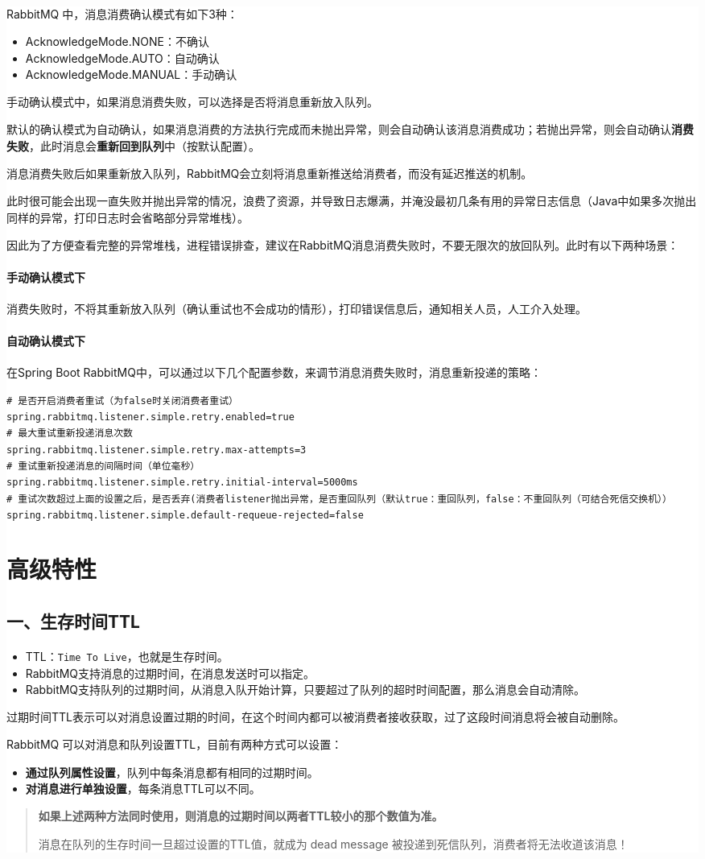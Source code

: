 RabbitMQ 中，消息消费确认模式有如下3种：

- AcknowledgeMode.NONE：不确认
- AcknowledgeMode.AUTO：自动确认
- AcknowledgeMode.MANUAL：手动确认

手动确认模式中，如果消息消费失败，可以选择是否将消息重新放入队列。

默认的确认模式为自动确认，如果消息消费的方法执行完成而未抛出异常，则会自动确认该消息消费成功；若抛出异常，则会自动确认**消费失败**，此时消息会**重新回到队列**中（按默认配置）。

消息消费失败后如果重新放入队列，RabbitMQ会立刻将消息重新推送给消费者，而没有延迟推送的机制。

此时很可能会出现一直失败并抛出异常的情况，浪费了资源，并导致日志爆满，并淹没最初几条有用的异常日志信息（Java中如果多次抛出同样的异常，打印日志时会省略部分异常堆栈）。

因此为了方便查看完整的异常堆栈，进程错误排查，建议在RabbitMQ消息消费失败时，不要无限次的放回队列。此时有以下两种场景：

#### 手动确认模式下

消费失败时，不将其重新放入队列（确认重试也不会成功的情形），打印错误信息后，通知相关人员，人工介入处理。

#### 自动确认模式下

在Spring Boot RabbitMQ中，可以通过以下几个配置参数，来调节消息消费失败时，消息重新投递的策略：

```properties
# 是否开启消费者重试（为false时关闭消费者重试）
spring.rabbitmq.listener.simple.retry.enabled=true
# 最大重试重新投递消息次数
spring.rabbitmq.listener.simple.retry.max-attempts=3
# 重试重新投递消息的间隔时间（单位毫秒）
spring.rabbitmq.listener.simple.retry.initial-interval=5000ms
# 重试次数超过上面的设置之后，是否丢弃(消费者listener抛出异常，是否重回队列（默认true：重回队列，false：不重回队列（可结合死信交换机））
spring.rabbitmq.listener.simple.default-requeue-rejected=false

```





# 高级特性

## 一、生存时间TTL

- TTL：`Time To Live`，也就是生存时间。
- RabbitMQ支持消息的过期时间，在消息发送时可以指定。
- RabbitMQ支持队列的过期时间，从消息入队开始计算，只要超过了队列的超时时间配置，那么消息会自动清除。

过期时间TTL表示可以对消息设置过期的时间，在这个时间内都可以被消费者接收获取，过了这段时间消息将会被自动删除。

RabbitMQ 可以对消息和队列设置TTL，目前有两种方式可以设置：

- **通过队列属性设置**，队列中每条消息都有相同的过期时间。
- **对消息进行单独设置**，每条消息TTL可以不同。

> **如果上述两种方法同时使用，则消息的过期时间以两者TTL较小的那个数值为准。**
>
> 消息在队列的生存时间一旦超过设置的TTL值，就成为 dead message 被投递到死信队列，消费者将无法收道该消息！
